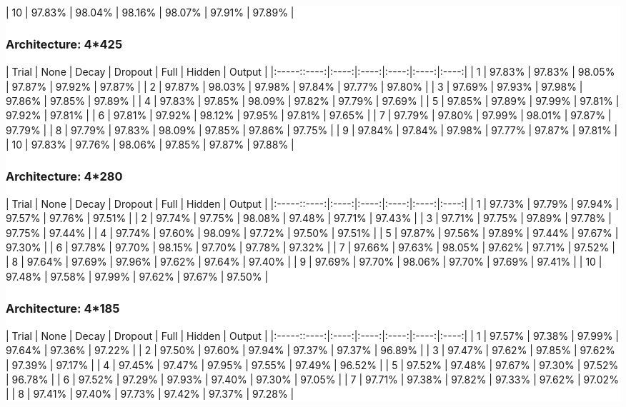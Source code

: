 | 10 | 97.83% | 98.04% | 98.16% | 98.07% | 97.91% | 97.89% |

### Architecture: 4*425

| Trial | None | Decay | Dropout | Full | Hidden | Output |
|:-----::----:|:----:|:----:|:----:|:----:|:----:|
| 1 | 97.83% | 97.83% | 98.05% | 97.87% | 97.92% | 97.87% |
| 2 | 97.87% | 98.03% | 97.98% | 97.84% | 97.77% | 97.80% |
| 3 | 97.69% | 97.93% | 97.98% | 97.86% | 97.85% | 97.89% |
| 4 | 97.83% | 97.85% | 98.09% | 97.82% | 97.79% | 97.69% |
| 5 | 97.85% | 97.89% | 97.99% | 97.81% | 97.92% | 97.81% |
| 6 | 97.81% | 97.92% | 98.12% | 97.95% | 97.81% | 97.65% |
| 7 | 97.79% | 97.80% | 97.99% | 98.01% | 97.87% | 97.79% |
| 8 | 97.79% | 97.83% | 98.09% | 97.85% | 97.86% | 97.75% |
| 9 | 97.84% | 97.84% | 97.98% | 97.77% | 97.87% | 97.81% |
| 10 | 97.83% | 97.76% | 98.06% | 97.85% | 97.87% | 97.88% |

### Architecture: 4*280

| Trial | None | Decay | Dropout | Full | Hidden | Output |
|:-----::----:|:----:|:----:|:----:|:----:|:----:|
| 1 | 97.73% | 97.79% | 97.94% | 97.57% | 97.76% | 97.51% |
| 2 | 97.74% | 97.75% | 98.08% | 97.48% | 97.71% | 97.43% |
| 3 | 97.71% | 97.75% | 97.89% | 97.78% | 97.75% | 97.44% |
| 4 | 97.74% | 97.60% | 98.09% | 97.72% | 97.50% | 97.51% |
| 5 | 97.87% | 97.56% | 97.89% | 97.44% | 97.67% | 97.30% |
| 6 | 97.78% | 97.70% | 98.15% | 97.70% | 97.78% | 97.32% |
| 7 | 97.66% | 97.63% | 98.05% | 97.62% | 97.71% | 97.52% |
| 8 | 97.64% | 97.69% | 97.96% | 97.62% | 97.64% | 97.40% |
| 9 | 97.69% | 97.70% | 98.06% | 97.70% | 97.69% | 97.41% |
| 10 | 97.48% | 97.58% | 97.99% | 97.62% | 97.67% | 97.50% |

### Architecture: 4*185

| Trial | None | Decay | Dropout | Full | Hidden | Output |
|:-----::----:|:----:|:----:|:----:|:----:|:----:|
| 1 | 97.57% | 97.38% | 97.99% | 97.64% | 97.36% | 97.22% |
| 2 | 97.50% | 97.60% | 97.94% | 97.37% | 97.37% | 96.89% |
| 3 | 97.47% | 97.62% | 97.85% | 97.62% | 97.39% | 97.17% |
| 4 | 97.45% | 97.47% | 97.95% | 97.55% | 97.49% | 96.52% |
| 5 | 97.52% | 97.48% | 97.67% | 97.30% | 97.52% | 96.78% |
| 6 | 97.52% | 97.29% | 97.93% | 97.40% | 97.30% | 97.05% |
| 7 | 97.71% | 97.38% | 97.82% | 97.33% | 97.62% | 97.02% |
| 8 | 97.41% | 97.40% | 97.73% | 97.42% | 97.37% | 97.28% |